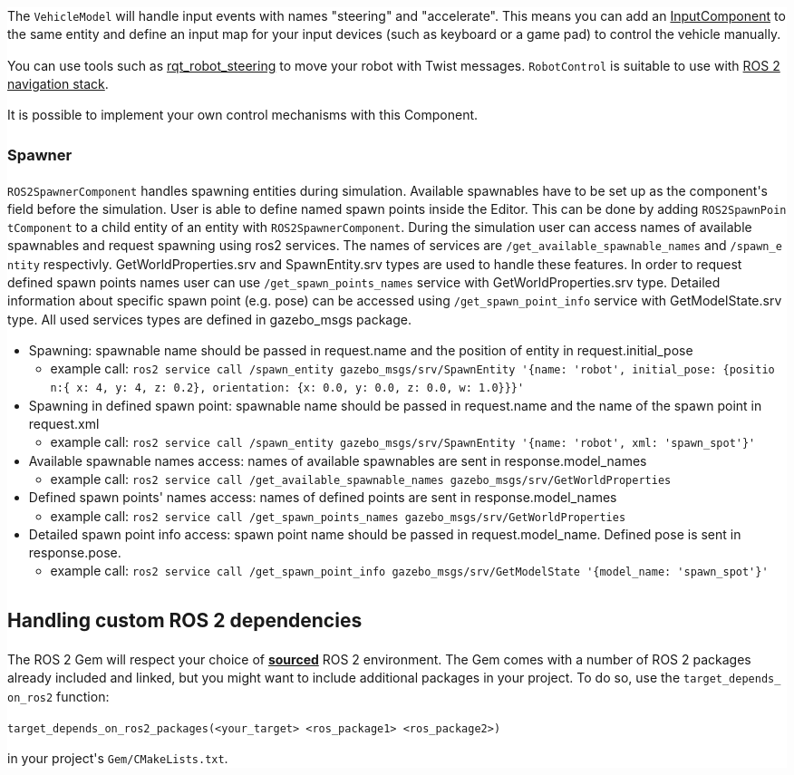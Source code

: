 The `VehicleModel` will handle input events with names "steering" and "accelerate". This means you can add an [InputComponent](https://www.o3de.org/docs/user-guide/components/reference/gameplay/input/) to the same entity and define an input map for your input devices (such as keyboard or a game pad) to control the vehicle manually.

You can use tools such as [rqt_robot_steering](https://index.ros.org/p/rqt_robot_steering/) to move your robot with Twist messages. `RobotControl` is suitable to use with [ROS 2 navigation stack](https://navigation.ros.org/).

It is possible to implement your own control mechanisms with this Component.

### Spawner

`ROS2SpawnerComponent` handles spawning entities during simulation. Available spawnables have to be set up as the component's field before the simulation. User is able to define named spawn points inside the Editor. This can be done by adding `ROS2SpawnPointComponent` to a child entity of an entity with `ROS2SpawnerComponent`. During the simulation user can access names of available spawnables and request spawning using ros2 services. The names of services are `/get_available_spawnable_names` and `/spawn_entity` respectivly. GetWorldProperties.srv and SpawnEntity.srv types are used to handle these features. In order to request defined spawn points names user can use `/get_spawn_points_names` service with GetWorldProperties.srv type. Detailed information about specific spawn point (e.g. pose) can be accessed using `/get_spawn_point_info` service with GetModelState.srv type. All used services types are defined in gazebo_msgs package.

- Spawning: spawnable name should be passed in request.name and the position of entity in request.initial_pose
  - example call: `ros2 service call /spawn_entity gazebo_msgs/srv/SpawnEntity '{name: 'robot', initial_pose: {position:{ x: 4, y: 4, z: 0.2}, orientation: {x: 0.0, y: 0.0, z: 0.0, w: 1.0}}}'`
- Spawning in defined spawn point: spawnable name should be passed in request.name and the name of the spawn point in request.xml
  - example call: `ros2 service call /spawn_entity gazebo_msgs/srv/SpawnEntity '{name: 'robot', xml: 'spawn_spot'}'`
- Available spawnable names access: names of available spawnables are sent in response.model_names
  - example call: `ros2 service call /get_available_spawnable_names gazebo_msgs/srv/GetWorldProperties`
- Defined spawn points' names access: names of defined points are sent in response.model_names
  - example call: `ros2 service call /get_spawn_points_names gazebo_msgs/srv/GetWorldProperties`
- Detailed spawn point info access: spawn point name should be passed in request.model_name. Defined pose is sent in response.pose.
  - example call: `ros2 service call /get_spawn_point_info gazebo_msgs/srv/GetModelState '{model_name: 'spawn_spot'}'`

## Handling custom ROS 2 dependencies

The ROS 2 Gem will respect your choice of [__sourced__](https://docs.ros.org/en/humble/Tutorials/Workspace/Creating-A-Workspace.html#source-the-overlay) ROS 2 environment. The Gem comes with a number of ROS 2 packages already included and linked, but you might want to include additional packages in your project. To do so, use the `target_depends_on_ros2` function:

```
target_depends_on_ros2_packages(<your_target> <ros_package1> <ros_package2>)
```

in your project's `Gem/CMakeLists.txt`.
